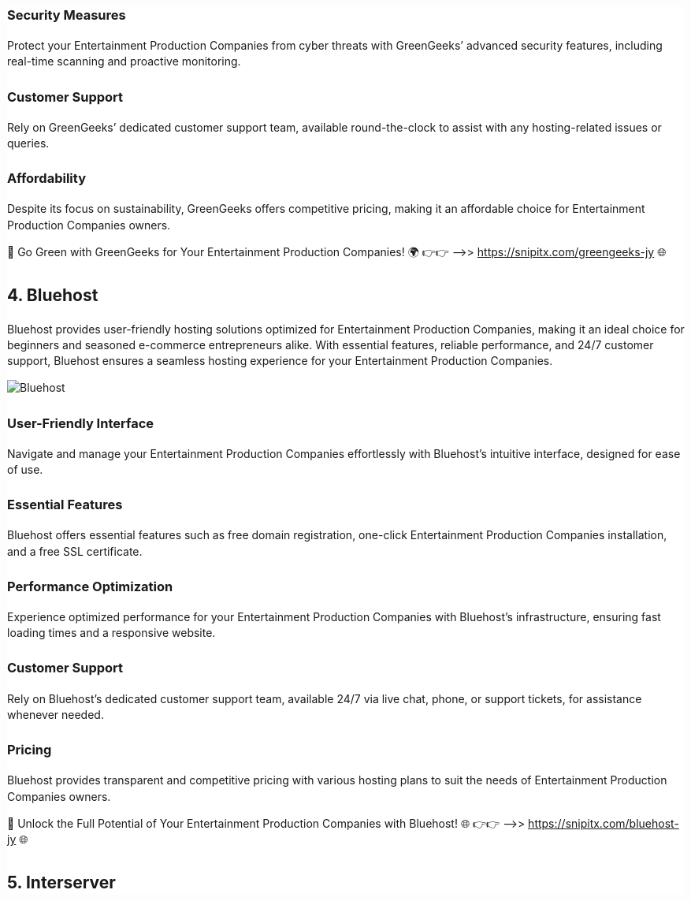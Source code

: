 ### Security Measures
Protect your Entertainment Production Companies from cyber threats with GreenGeeks’ advanced security features, including real-time scanning and proactive monitoring.

### Customer Support
Rely on GreenGeeks’ dedicated customer support team, available round-the-clock to assist with any hosting-related issues or queries.

### Affordability
Despite its focus on sustainability, GreenGeeks offers competitive pricing, making it an affordable choice for Entertainment Production Companies owners.

🌿 Go Green with GreenGeeks for Your Entertainment Production Companies! 🌍
👉👉 -->> https://snipitx.com/greengeeks-jy 🌐

## 4. Bluehost

Bluehost provides user-friendly hosting solutions optimized for Entertainment Production Companies, making it an ideal choice for beginners and seasoned e-commerce entrepreneurs alike. With essential features, reliable performance, and 24/7 customer support, Bluehost ensures a seamless hosting experience for your Entertainment Production Companies.

![Bluehost](https://i.imgur.com/PasFF9E.jpeg "Bluehost Hosting")

### User-Friendly Interface
Navigate and manage your Entertainment Production Companies effortlessly with Bluehost’s intuitive interface, designed for ease of use.

### Essential Features
Bluehost offers essential features such as free domain registration, one-click Entertainment Production Companies installation, and a free SSL certificate.

### Performance Optimization
Experience optimized performance for your Entertainment Production Companies with Bluehost’s infrastructure, ensuring fast loading times and a responsive website.

### Customer Support
Rely on Bluehost’s dedicated customer support team, available 24/7 via live chat, phone, or support tickets, for assistance whenever needed.

### Pricing
Bluehost provides transparent and competitive pricing with various hosting plans to suit the needs of Entertainment Production Companies owners.

🚀 Unlock the Full Potential of Your Entertainment Production Companies with Bluehost! 🌐
👉👉 -->> https://snipitx.com/bluehost-jy 🌐

## 5. Interserver
